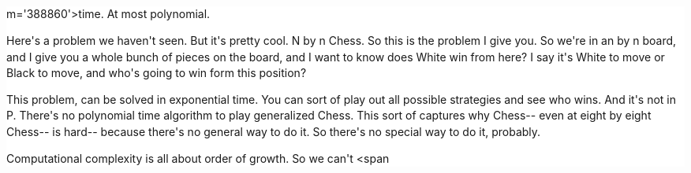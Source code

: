  m='388860'>time.</span> <span m='389230'>At most</span> <span
  m='389590'>polynomial.</span> </p><p><span m='393440'>Here's</span> <span
  m='393790'>a</span> <span m='393850'>problem</span> <span m='394070'>we</span>
  <span m='394160'>haven't</span> <span m='394470'>seen.</span> <span
  m='395680'>But it's</span> <span m='395870'>pretty</span> <span
  m='396060'>cool.</span> <span m='397160'>N</span> <span m='397370'>by</span>
  <span m='397520'>n</span> <span m='397800'>Chess.</span> <span
  m='399190'>So</span> <span m='399330'>this</span> <span m='399510'>is</span>
  <span m='399560'>the</span> <span m='399670'>problem</span> <span
  m='400080'>I</span> <span m='400200'>give</span> <span m='400460'>you.</span>
  <span m='401320'>So</span> <span m='401450'>we're</span> <span
  m='401520'>in</span> <span m='401580'>an</span> <span m='401690'>by</span>
  <span m='402010'>n</span> <span m='402170'>board,</span> <span
  m='402980'>and</span> <span m='403140'>I</span> <span m='403180'>give</span>
  <span m='403340'>you</span> <span m='403440'>a</span> <span
  m='403470'>whole</span> <span m='403640'>bunch</span> <span
  m='403860'>of</span> <span m='403930'>pieces</span> <span m='404300'>on</span>
  <span m='404420'>the</span> <span m='404490'>board,</span> <span
  m='405690'>and</span> <span m='405750'>I</span> <span m='405780'>want</span>
  <span m='405960'>to</span> <span m='406010'>know</span> <span
  m='406850'>does</span> <span m='407030'>White</span> <span
  m='407230'>win</span> <span m='407470'>from</span> <span
  m='407610'>here?</span> <span m='408890'>I</span> <span m='408980'>say</span>
  <span m='409170'>it's</span> <span m='409370'>White</span> <span
  m='409590'>to</span> <span m='409680'>move</span> <span m='409870'>or</span>
  <span m='409960'>Black</span> <span m='410200'>to</span> <span
  m='410300'>move,</span> <span m='411660'>and</span> <span
  m='412520'>who's</span> <span m='412870'>going</span> <span
  m='413010'>to</span> <span m='413090'>win</span> <span m='413450'>form</span>
  <span m='413530'>this</span> <span m='413680'>position?</span> </p><p><span
  m='415250'>This</span> <span m='415430'>problem,</span> <span
  m='417170'>can</span> <span m='417370'>be</span> <span
  m='417480'>solved</span> <span m='417820'>in</span> <span
  m='417910'>exponential</span> <span m='418430'>time.</span> <span
  m='419085'>You can</span> <span m='419360'>sort of</span> <span
  m='419810'>play</span> <span m='420130'>out</span> <span m='420790'>all</span>
  <span m='421030'>possible</span> <span m='421500'>strategies</span> <span
  m='422080'>and</span> <span m='422180'>see</span> <span m='422340'>who</span>
  <span m='422490'>wins.</span> <span m='425210'>And</span> <span
  m='426270'>it's</span> <span m='426430'>not</span> <span m='426680'>in</span>
  <span m='426780'>P.</span> <span m='428500'>There's</span> <span
  m='428650'>no</span> <span m='428850'>polynomial</span> <span
  m='429370'>time</span> <span m='429590'>algorithm</span> <span
  m='430060'>to</span> <span m='430180'>play</span> <span
  m='430730'>generalized</span> <span m='431240'>Chess.</span> <span
  m='432150'>This</span> <span m='432520'>sort</span> <span m='432690'>of</span>
  <span m='432770'>captures</span> <span m='433210'>why</span> <span
  m='433540'>Chess--</span> <span m='434150'>even</span> <span
  m='434480'>at</span> <span m='434770'>eight</span> <span m='434970'>by</span>
  <span m='435090'>eight</span> <span m='435250'>Chess--</span> <span
  m='435500'>is</span> <span m='435600'>hard--</span> <span
  m='436290'>because</span> <span m='436440'>there's</span> <span
  m='436590'>no</span> <span m='436930'>general</span> <span
  m='437330'>way</span> <span m='437510'>to</span> <span m='437820'>do</span>
  <span m='438050'>it.</span> <span m='439220'>So</span> <span
  m='439510'>there's</span> <span m='440090'>no</span> <span
  m='440320'>special</span> <span m='440730'>way</span> <span
  m='440840'>to</span> <span m='440940'>do</span> <span m='441060'>it,</span>
  <span m='441150'>probably.</span> </p><p><span m='443210'>Computational</span>
  <span m='443740'>complexity</span> <span m='444180'>is</span> <span
  m='444650'>all</span> <span m='444790'>about</span> <span
  m='445040'>order</span> <span m='445270'>of</span> <span
  m='445360'>growth.</span> <span m='445780'>So</span> <span
  m='445810'>we</span> <span m='445910'>can't</span> <span